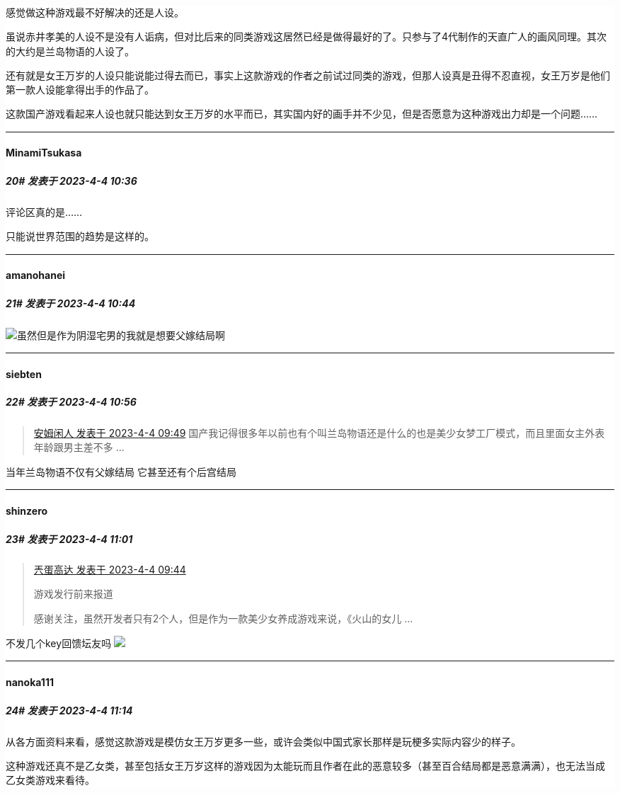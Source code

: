 感觉做这种游戏最不好解决的还是人设。

虽说赤井孝美的人设不是没有人诟病，但对比后来的同类游戏这居然已经是做得最好的了。只参与了4代制作的天直广人的画风同理。其次的大约是兰岛物语的人设了。

还有就是女王万岁的人设只能说能过得去而已，事实上这款游戏的作者之前试过同类的游戏，但那人设真是丑得不忍直视，女王万岁是他们第一款人设能拿得出手的作品了。

这款国产游戏看起来人设也就只能达到女王万岁的水平而已，其实国内好的画手并不少见，但是否愿意为这种游戏出力却是一个问题……

*****

####  MinamiTsukasa  
##### 20#       发表于 2023-4-4 10:36

评论区真的是……

只能说世界范围的趋势是这样的。

*****

####  amanohanei  
##### 21#       发表于 2023-4-4 10:44

<img src="https://static.saraba1st.com/image/smiley/face2017/125.png" referrerpolicy="no-referrer">虽然但是作为阴湿宅男的我就是想要父嫁结局啊

*****

####  siebten  
##### 22#       发表于 2023-4-4 10:56

<blockquote><a href="httphttps://bbs.saraba1st.com/2b/forum.php?mod=redirect&amp;goto=findpost&amp;pid=60327326&amp;ptid=2127341" target="_blank">安姆闲人 发表于 2023-4-4 09:49</a>
国产我记得很多年以前也有个叫兰岛物语还是什么的也是美少女梦工厂模式，而且里面女主外表年龄跟男主差不多 ...</blockquote>
当年兰岛物语不仅有父嫁结局 它甚至还有个后宫结局

*****

####  shinzero  
##### 23#       发表于 2023-4-4 11:01

<blockquote><a href="httphttps://bbs.saraba1st.com/2b/forum.php?mod=redirect&amp;goto=findpost&amp;pid=60327274&amp;ptid=2127341" target="_blank">兲蛋高达 发表于 2023-4-4 09:44</a>

游戏发行前来报道

感谢关注，虽然开发者只有2个人，但是作为一款美少女养成游戏来说，《火山的女儿 ...</blockquote>
不发几个key回馈坛友吗 <img src="https://static.saraba1st.com/image/smiley/face2017/245.png" referrerpolicy="no-referrer">

*****

####  nanoka111  
##### 24#       发表于 2023-4-4 11:14

从各方面资料来看，感觉这款游戏是模仿女王万岁更多一些，或许会类似中国式家长那样是玩梗多实际内容少的样子。

这种游戏还真不是乙女类，甚至包括女王万岁这样的游戏因为太能玩而且作者在此的恶意较多（甚至百合结局都是恶意满满），也无法当成乙女类游戏来看待。

